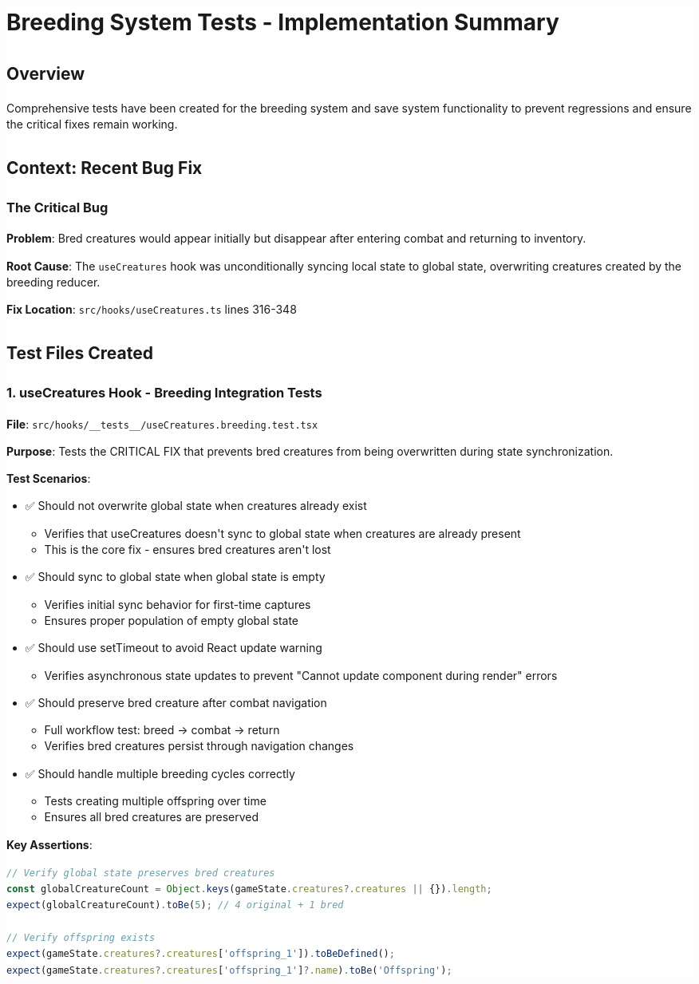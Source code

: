 # Breeding System Tests - Implementation Summary

## Overview

Comprehensive tests have been created for the breeding system and save system functionality to prevent regressions and ensure the critical fixes remain working.

## Context: Recent Bug Fix

### The Critical Bug
**Problem**: Bred creatures would appear initially but disappear after entering combat and returning to inventory.

**Root Cause**: The `useCreatures` hook was unconditionally syncing local state to global state, overwriting creatures created by the breeding reducer.

**Fix Location**: `src/hooks/useCreatures.ts` lines 316-348

## Test Files Created

### 1. useCreatures Hook - Breeding Integration Tests
**File**: `src/hooks/__tests__/useCreatures.breeding.test.tsx`

**Purpose**: Tests the CRITICAL FIX that prevents bred creatures from being overwritten during state synchronization.

**Test Scenarios**:
- ✅ Should not overwrite global state when creatures already exist
  - Verifies that useCreatures doesn't sync to global state when creatures are already present
  - This is the core fix - ensures bred creatures aren't lost

- ✅ Should sync to global state when global state is empty
  - Verifies initial sync behavior for first-time captures
  - Ensures proper population of empty global state

- ✅ Should use setTimeout to avoid React update warning
  - Verifies asynchronous state updates to prevent "Cannot update component during render" errors

- ✅ Should preserve bred creature after combat navigation
  - Full workflow test: breed → combat → return
  - Verifies bred creatures persist through navigation changes

- ✅ Should handle multiple breeding cycles correctly
  - Tests creating multiple offspring over time
  - Ensures all bred creatures are preserved

**Key Assertions**:
```typescript
// Verify global state preserves bred creatures
const globalCreatureCount = Object.keys(gameState.creatures?.creatures || {}).length;
expect(globalCreatureCount).toBe(5); // 4 original + 1 bred

// Verify offspring exists
expect(gameState.creatures?.creatures['offspring_1']).toBeDefined();
expect(gameState.creatures?.creatures['offspring_1']?.name).toBe('Offspring');
```
